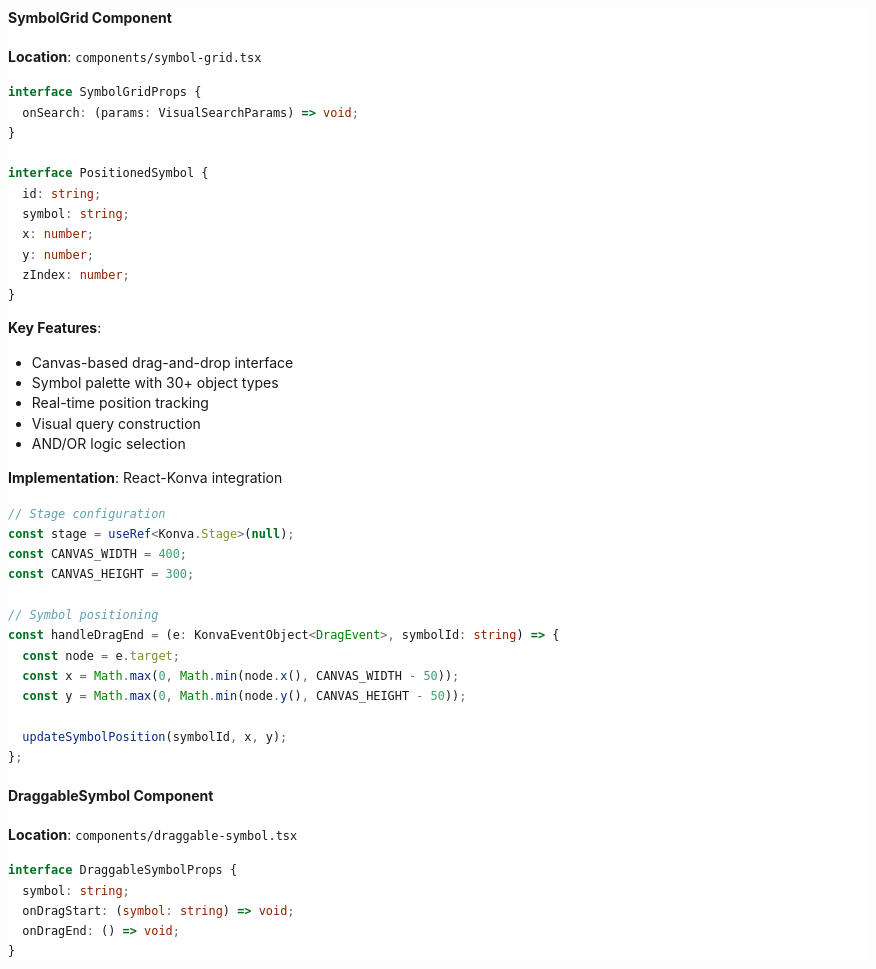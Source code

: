 #### SymbolGrid Component

**Location**: `components/symbol-grid.tsx`

```typescript
interface SymbolGridProps {
  onSearch: (params: VisualSearchParams) => void;
}

interface PositionedSymbol {
  id: string;
  symbol: string;
  x: number;
  y: number;
  zIndex: number;
}
```

**Key Features**:

- Canvas-based drag-and-drop interface
- Symbol palette with 30+ object types
- Real-time position tracking
- Visual query construction
- AND/OR logic selection

**Implementation**: React-Konva integration

```typescript
// Stage configuration
const stage = useRef<Konva.Stage>(null);
const CANVAS_WIDTH = 400;
const CANVAS_HEIGHT = 300;

// Symbol positioning
const handleDragEnd = (e: KonvaEventObject<DragEvent>, symbolId: string) => {
  const node = e.target;
  const x = Math.max(0, Math.min(node.x(), CANVAS_WIDTH - 50));
  const y = Math.max(0, Math.min(node.y(), CANVAS_HEIGHT - 50));

  updateSymbolPosition(symbolId, x, y);
};
```

#### DraggableSymbol Component

**Location**: `components/draggable-symbol.tsx`

```typescript
interface DraggableSymbolProps {
  symbol: string;
  onDragStart: (symbol: string) => void;
  onDragEnd: () => void;
}
```
